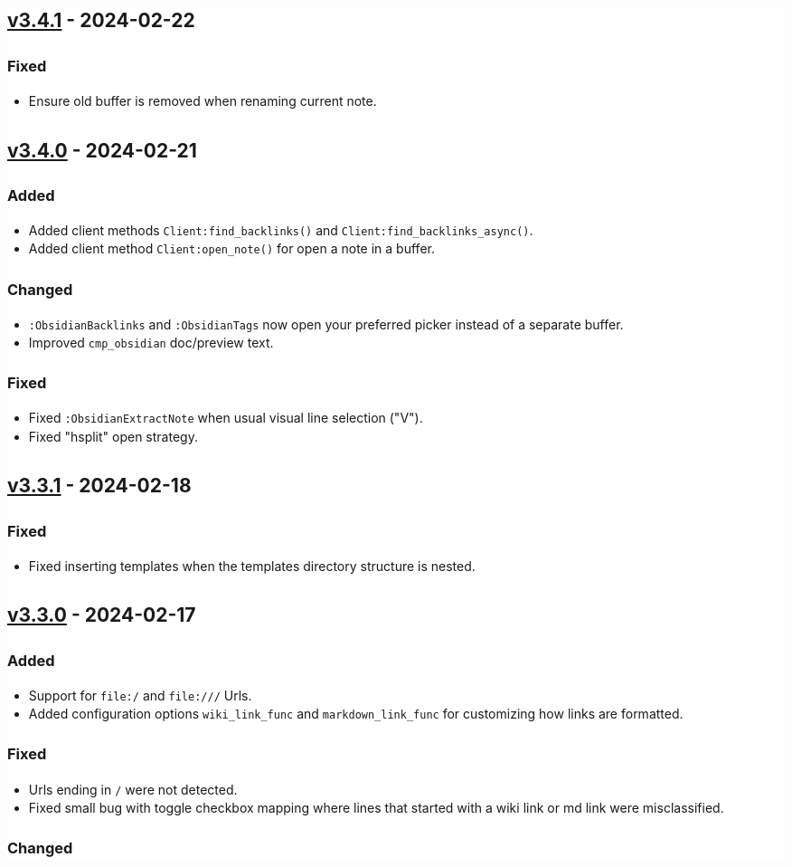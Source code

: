 ## [v3.4.1](https://github.com/epwalsh/obsidian.nvim/releases/tag/v3.4.1) - 2024-02-22

### Fixed

- Ensure old buffer is removed when renaming current note.

## [v3.4.0](https://github.com/epwalsh/obsidian.nvim/releases/tag/v3.4.0) - 2024-02-21

### Added

- Added client methods `Client:find_backlinks()` and `Client:find_backlinks_async()`.
- Added client method `Client:open_note()` for open a note in a buffer.

### Changed

- `:ObsidianBacklinks` and `:ObsidianTags` now open your preferred picker instead of a separate buffer.
- Improved `cmp_obsidian` doc/preview text.

### Fixed

- Fixed `:ObsidianExtractNote` when usual visual line selection ("V").
- Fixed "hsplit" open strategy.

## [v3.3.1](https://github.com/epwalsh/obsidian.nvim/releases/tag/v3.3.1) - 2024-02-18

### Fixed

- Fixed inserting templates when the templates directory structure is nested.

## [v3.3.0](https://github.com/epwalsh/obsidian.nvim/releases/tag/v3.3.0) - 2024-02-17

### Added

- Support for `file:/` and `file:///` Urls.
- Added configuration options `wiki_link_func` and `markdown_link_func` for customizing how links are formatted.

### Fixed

- Urls ending in `/` were not detected.
- Fixed small bug with toggle checkbox mapping where lines that started with a wiki link or md link were misclassified.

### Changed
